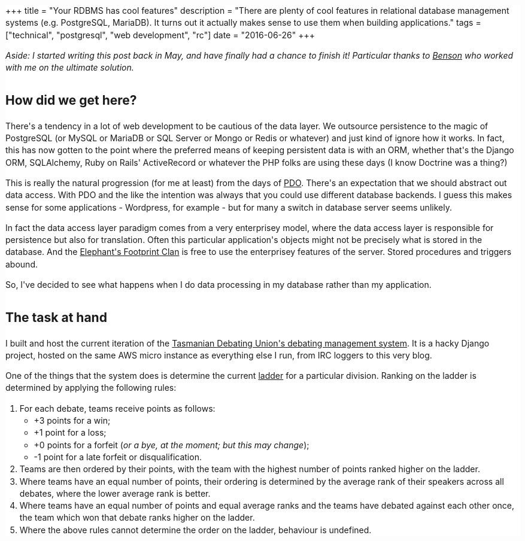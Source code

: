 +++
title = "Your RDBMS has cool features"
description = "There are plenty of cool features in relational database management systems (e.g. PostgreSQL, MariaDB). It turns out it actually makes sense to use them when building applications."
tags = ["technical", "postgresql", "web development", "rc"]
date = "2016-06-26"
+++

*Aside: I started writing this post back in May, and have finally had a chance to finish it! Particular thanks to [Benson](http://l0stinsp4ce.com/) who worked with me on the ultimate solution.*

## How did we get here?

There's a tendency in a lot of web development to be cautious of the data layer. We outsource persistence to the magic of PostgreSQL (or MySQL or MariaDB or SQL Server or Mongo or Redis or whatever) and just kind of ignore how it works. In fact, this has now gotten to the point where the preferred means of keeping persistent data is with an ORM, whether that's the Django ORM, SQLAlchemy, Ruby on Rails' ActiveRecord or whatever the PHP folks are using these days (I know Doctrine was a thing?)

This is really the natural progression (for me at least) from the days of [PDO](http://php.net/manual/en/book.pdo.php). There's an expectation that we should abstract out data access. With PDO and the like the intention was always that you could use different database backends. I guess this makes sense for some applications - Wordpress, for example - but for many a switch in database server seems unlikely.

In fact the data access layer paradigm comes from a very enterprisey model, where the data access layer is responsible for persistence but also for translation. Often this particular application's objects might not be precisely what is stored in the database. And the [Elephant's Footprint Clan](http://thecodelesscode.com/names/Elephant's+Footprint+Clan) is free to use the enterprisey features of the server. Stored procedures and triggers abound.

So, I've decided to see what happens when I do data processing in my database rather than my application.

## The task at hand

I built and host the current iteration of the [Tasmanian Debating Union's debating management system](https://tdu.org.au/). It is a hacky Django project, hosted on the same AWS micro instance as everything else I run, from IRC loggers to this very blog.

One of the things that the system does is determine the current [ladder](https://tdu.org.au/ladder/division/34) for a particular division. Ranking on the ladder is determined by applying the following rules:

1. For each debate, teams receive points as follows:
    * +3 points for a win;
    * +1 point for a loss;
    * +0 points for a forfeit (*or a bye, at the moment; but this may change*);
    * -1 point for a late forfeit or disqualification.
2. Teams are then ordered by their points, with the team with the highest number of points ranked higher on the ladder.
3. Where teams have an equal number of points, their ordering is determined by the average rank of their speakers across all debates, where the lower average rank is better.
4. Where teams have an equal number of points and equal average ranks and the teams have debated against each other once, the team which won that debate ranks higher on the ladder.
5. Where the above rules cannot determine the order on the ladder, behaviour is undefined.
